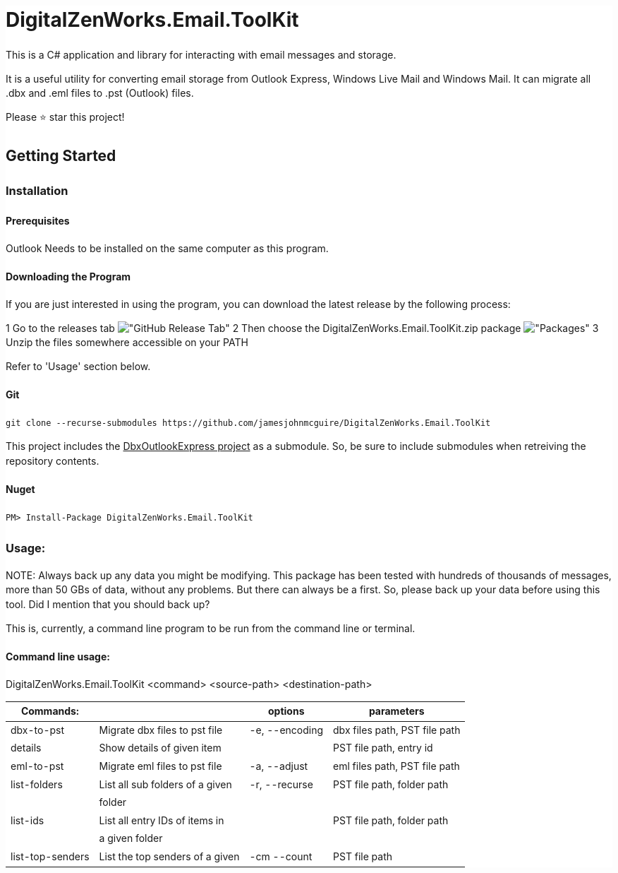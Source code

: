 # DigitalZenWorks.Email.ToolKit

This is a C# application and library for interacting with email messages and storage.

It is a useful utility for converting email storage from Outlook Express, Windows Live Mail and Windows Mail.  It can migrate all .dbx and .eml files to .pst (Outlook) files.

Please :star: star this project!

## Getting Started

### Installation

#### Prerequisites

Outlook Needs to be installed on the same computer as this program.

#### Downloading the Program

If you are just interested in using the program, you can download the latest release by the following process:

1 Go to the releases tab !["GitHub Release Tab"](GitHub1.png "GitHub Release Tab")
2 Then choose the DigitalZenWorks.Email.ToolKit.zip package !["Packages"](GitHub2.png "Packages")
3 Unzip the files somewhere accessible on your PATH

Refer to 'Usage' section below.

#### Git
    git clone --recurse-submodules https://github.com/jamesjohnmcguire/DigitalZenWorks.Email.ToolKit

This project includes the [DbxOutlookExpress project](https://github.com/jamesjohnmcguire/DbxOutlookExpress) as a submodule.  So, be sure to include submodules when retreiving the repository contents.

#### Nuget
    PM> Install-Package DigitalZenWorks.Email.ToolKit

### Usage:

NOTE: Always back up any data you might be modifying.  This package has been tested with hundreds of thousands of messages,
more than 50 GBs of data, without any problems.  But there can always be a first.  So, please back up your data before using this tool.  Did I mention that you should back up?

This is, currently, a command line program to be run from the command line or terminal.

#### Command line usage:

DigitalZenWorks.Email.ToolKit \<command\> \<source-path\> \<destination-path\>

| Commands:             |                                 | options        | parameters                                         |
| --------------------- | ------------------------------- | -------------- | -------------------------------------------------- |
| dbx-to-pst            | Migrate dbx files to pst file   | -e, --encoding | dbx files path, PST file path                      |
| details               | Show details of given item      |                | PST file path, entry id                            |
| eml-to-pst            | Migrate eml files to pst file   | -a, --adjust   | eml files path, PST file path                      |
| list-folders          | List all sub folders of a given | -r, --recurse  | PST file path, folder path                         |
|                       | folder                          |                |                                                    |
| list-ids              | List all entry IDs of items in  |                | PST file path, folder path                         |
|                       | a given folder                  |                |                                                    |
| list-top-senders      | List the top senders of a given | -cm --count    | PST file path                                      |
